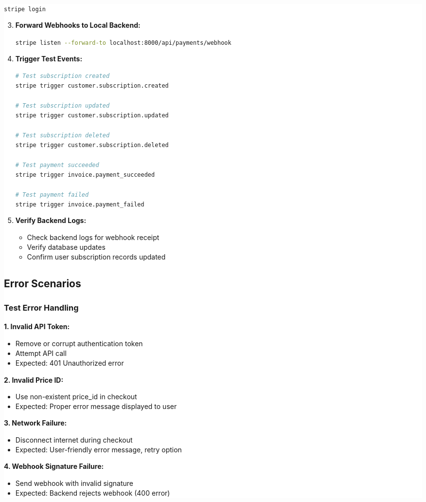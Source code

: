    ```bash
   stripe login
   ```

3. **Forward Webhooks to Local Backend:**

   ```bash
   stripe listen --forward-to localhost:8000/api/payments/webhook
   ```

4. **Trigger Test Events:**

   ```bash
   # Test subscription created
   stripe trigger customer.subscription.created

   # Test subscription updated
   stripe trigger customer.subscription.updated

   # Test subscription deleted
   stripe trigger customer.subscription.deleted

   # Test payment succeeded
   stripe trigger invoice.payment_succeeded

   # Test payment failed
   stripe trigger invoice.payment_failed
   ```

5. **Verify Backend Logs:**
   - Check backend logs for webhook receipt
   - Verify database updates
   - Confirm user subscription records updated

## Error Scenarios

### Test Error Handling

**1. Invalid API Token:**

- Remove or corrupt authentication token
- Attempt API call
- Expected: 401 Unauthorized error

**2. Invalid Price ID:**

- Use non-existent price_id in checkout
- Expected: Proper error message displayed to user

**3. Network Failure:**

- Disconnect internet during checkout
- Expected: User-friendly error message, retry option

**4. Webhook Signature Failure:**

- Send webhook with invalid signature
- Expected: Backend rejects webhook (400 error)
